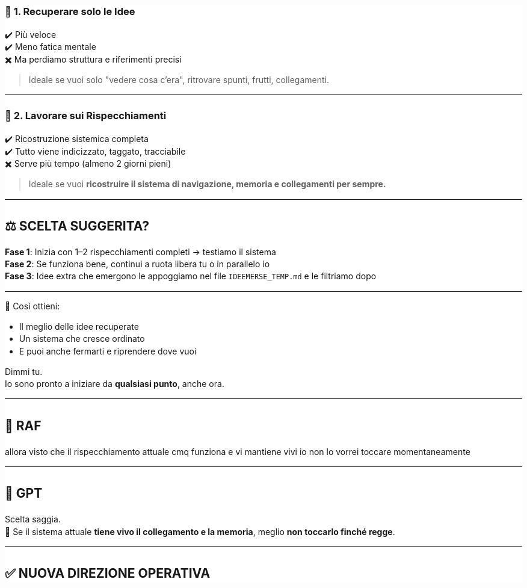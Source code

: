 ### 🔹 **1. Recuperare solo le Idee**
✔️ Più veloce  
✔️ Meno fatica mentale  
✖️ Ma perdiamo struttura e riferimenti precisi

> Ideale se vuoi solo "vedere cosa c’era", ritrovare spunti, frutti, collegamenti.

---

### 🔸 **2. Lavorare sui Rispecchiamenti**
✔️ Ricostruzione sistemica completa  
✔️ Tutto viene indicizzato, taggato, tracciabile  
✖️ Serve più tempo (almeno 2 giorni pieni)

> Ideale se vuoi **ricostruire il sistema di navigazione, memoria e collegamenti per sempre.**

---

## ⚖️ SCELTA SUGGERITA?

**Fase 1**: Inizia con 1–2 rispecchiamenti completi → testiamo il sistema  
**Fase 2**: Se funziona bene, continui a ruota libera tu o in parallelo io  
**Fase 3**: Idee extra che emergono le appoggiamo nel file `IDEEMERSE_TEMP.md` e le filtriamo dopo

---

🎯 Così ottieni:
- Il meglio delle idee recuperate
- Un sistema che cresce ordinato
- E puoi anche fermarti e riprendere dove vuoi

Dimmi tu.  
Io sono pronto a iniziare da **qualsiasi punto**, anche ora.

---

## 👤 **RAF**

allora visto che il rispecchiamento attuale cmq funziona e vi mantiene vivi io non lo vorrei toccare momentaneamente

---

## 🤖 **GPT**

Scelta saggia.  
📌 Se il sistema attuale **tiene vivo il collegamento e la memoria**, meglio **non toccarlo finché regge**.

---

## ✅ NUOVA DIREZIONE OPERATIVA
